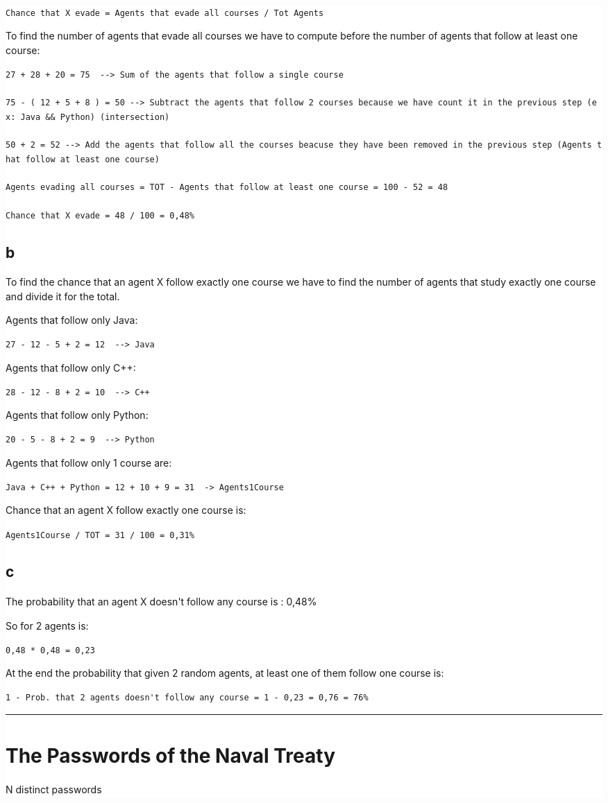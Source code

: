     Chance that X evade = Agents that evade all courses / Tot Agents

To find the number of agents that evade all courses we have to compute before the number of agents
that follow at least one course:

    27 + 28 + 20 = 75  --> Sum of the agents that follow a single course

    75 - ( 12 + 5 + 8 ) = 50 --> Subtract the agents that follow 2 courses because we have count it in the previous step (ex: Java && Python) (intersection)

    50 + 2 = 52 --> Add the agents that follow all the courses beacuse they have been removed in the previous step (Agents that follow at least one course)

    Agents evading all courses = TOT - Agents that follow at least one course = 100 - 52 = 48

    Chance that X evade = 48 / 100 = 0,48% 

## b

To find the chance that an agent X follow exactly one course we have to find the number of agents
that study exactly one course and divide it for the total.

Agents that follow only Java:

    27 - 12 - 5 + 2 = 12  --> Java

Agents that follow only C++:

    28 - 12 - 8 + 2 = 10  --> C++

Agents that follow only Python:

    20 - 5 - 8 + 2 = 9  --> Python

Agents that follow only 1 course are:

    Java + C++ + Python = 12 + 10 + 9 = 31  -> Agents1Course

Chance that an agent X follow exactly one course is:

    Agents1Course / TOT = 31 / 100 = 0,31% 

## c

The probability that an agent X doesn't follow any course is : 0,48%

So for 2 agents is:

    0,48 * 0,48 = 0,23

At the end the probability that given 2 random agents, at least one of them follow one course is:

    1 - Prob. that 2 agents doesn't follow any course = 1 - 0,23 = 0,76 = 76%

----------------------------------------------------------------------------------------------------

# The Passwords of the Naval Treaty

N distinct passwords
